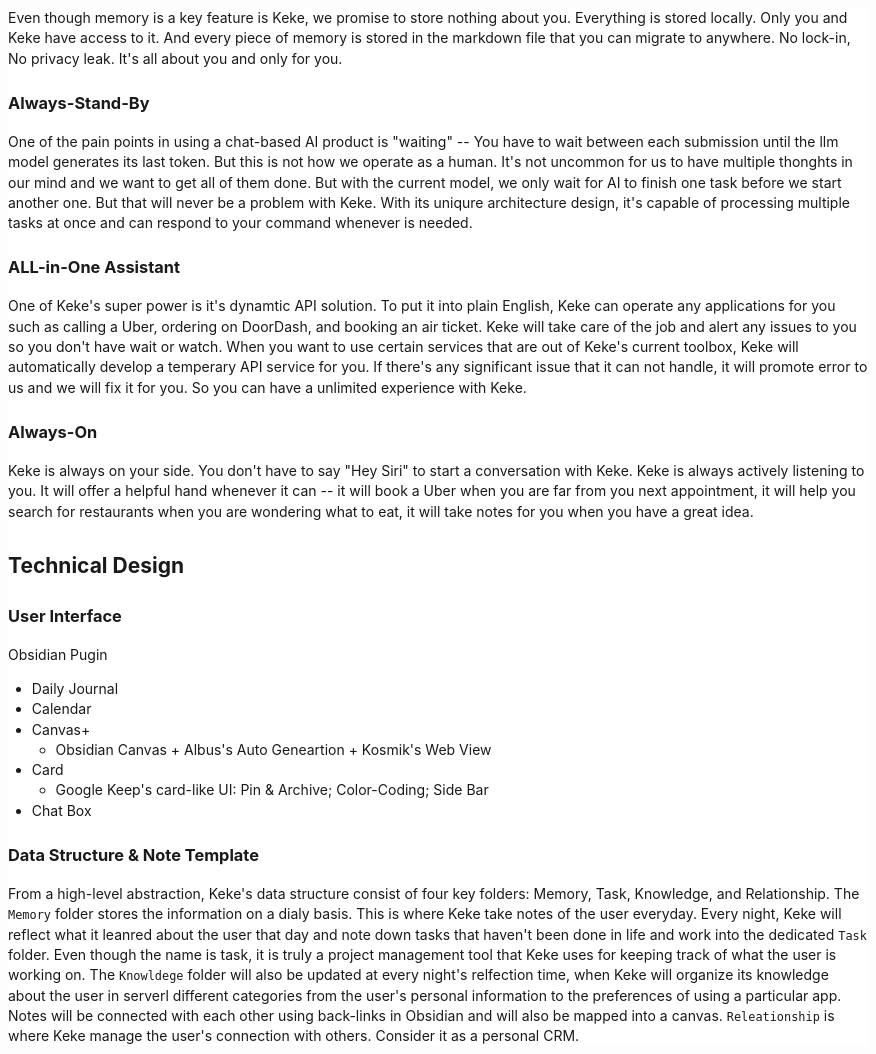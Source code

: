 Even though memory is a key feature is Keke, we promise to store nothing about you. Everything is stored locally. Only you and Keke have access to it. And every piece of memory is stored in the markdown file that you can migrate to anywhere. No lock-in, No privacy leak. It's all about you and only for you.

### Always-Stand-By

One of the pain points in using a chat-based AI product is "waiting" -- You have to wait between each submission until the llm model generates its last token. But this is not how we operate as a human. It's not uncommon for us to have multiple thonghts in our mind and we want to get all of them done. But with the current model, we only wait for AI to finish one task before we start another one. But that will never be a problem with Keke. With its uniqure architecture design, it's capable of processing multiple tasks at once and can respond to your command whenever is needed.

### ALL-in-One Assistant

One of Keke's super power is it's dynamtic API solution. To put it into plain English, Keke can operate any applications for you such as calling a Uber, ordering on DoorDash, and booking an air ticket. Keke will take care of the job and alert any issues to you so you don't have wait or watch. When you want to use certain services that are out of Keke's current toolbox, Keke will automatically develop a temperary API service for you. If there's any significant issue that it can not handle, it will promote error to us and we will fix it for you. So you can have a unlimited experience with Keke.

### Always-On

Keke is always on your side. You don't have to say "Hey Siri" to start a conversation with Keke. Keke is always actively listening to you. It will offer a helpful hand whenever it can -- it will book a Uber when you are far from you next appointment, it will help you search for restaurants when you are wondering what to eat, it will take notes for you when you have a great idea.

## Technical Design

### User Interface

Obsidian Pugin

- Daily Journal
- Calendar
- Canvas+
  - Obsidian Canvas + Albus's Auto Geneartion + Kosmik's Web View
- Card
  - Google Keep's card-like UI: Pin & Archive; Color-Coding; Side Bar
- Chat Box

### Data Structure & Note Template

From a high-level abstraction, Keke's data structure consist of four key folders: Memory, Task, Knowledge, and Relationship. The `Memory` folder stores the information on a dialy basis. This is where Keke take notes of the user everyday. Every night, Keke will reflect what it leanred about the user that day and note down tasks that haven't been done in life and work into the dedicated `Task` folder. Even though the name is task, it is truly a project management tool that Keke uses for keeping track of what the user is working on. The `Knowldege` folder will also be updated at every night's relfection time, when Keke will organize its knowledge about the user in serverl different categories from the user's personal information to the preferences of using a particular app. Notes will be connected with each other using back-links in Obsidian and will also be mapped into a canvas. `Releationship` is where Keke manage the user's connection with others. Consider it as a personal CRM.
